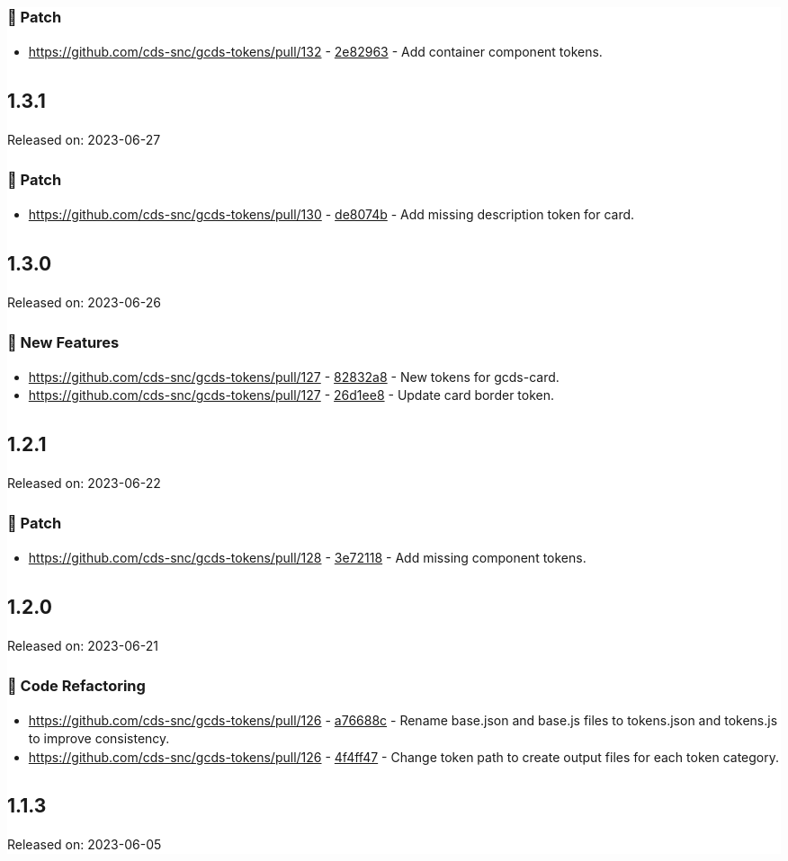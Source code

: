### :jigsaw: Patch

- https://github.com/cds-snc/gcds-tokens/pull/132 - [2e82963](https://github.com/cds-snc/gcds-tokens/pull/132/commits/2e829637bc7247bf3bc42e1e4852ad28cc7b2485) - Add container component tokens.

## 1.3.1

Released on: 2023-06-27

### :jigsaw: Patch

- https://github.com/cds-snc/gcds-tokens/pull/130 - [de8074b](https://github.com/cds-snc/gcds-tokens/pull/130/commits/de8074b826f2a9a61f5f0ed98052102f0524b1ee) - Add missing description token for card.

## 1.3.0

Released on: 2023-06-26

### :rocket: New Features

- https://github.com/cds-snc/gcds-tokens/pull/127 - [82832a8](https://github.com/cds-snc/gcds-tokens/pull/127/commits/82832a87119f871687edd63f39ea16f8e34353cc) - New tokens for gcds-card.
- https://github.com/cds-snc/gcds-tokens/pull/127 - [26d1ee8](https://github.com/cds-snc/gcds-tokens/pull/127/commits/26d1ee89c6c0842e42fcdcf1b8b01eaffb406abe) - Update card border token.

## 1.2.1

Released on: 2023-06-22

### :jigsaw: Patch

- https://github.com/cds-snc/gcds-tokens/pull/128 - [3e72118](https://github.com/cds-snc/gcds-tokens/pull/128/commits/3e721187a5b1dda1637fe71443a5a0e82d901a0a) - Add missing component tokens.

## 1.2.0

Released on: 2023-06-21

### :arrows_counterclockwise: Code Refactoring

- https://github.com/cds-snc/gcds-tokens/pull/126 - [a76688c](https://github.com/cds-snc/gcds-tokens/pull/126/commits/a76688c0ed9aa507f90a04268d7123d673e3fcbd) - Rename base.json and base.js files to tokens.json and tokens.js to improve consistency.
- https://github.com/cds-snc/gcds-tokens/pull/126 - [4f4ff47](https://github.com/cds-snc/gcds-tokens/pull/126/commits/4f4ff477ef4090fb694a740c534bc423dff1750f) - Change token path to create output files for each token category.

## 1.1.3

Released on: 2023-06-05
